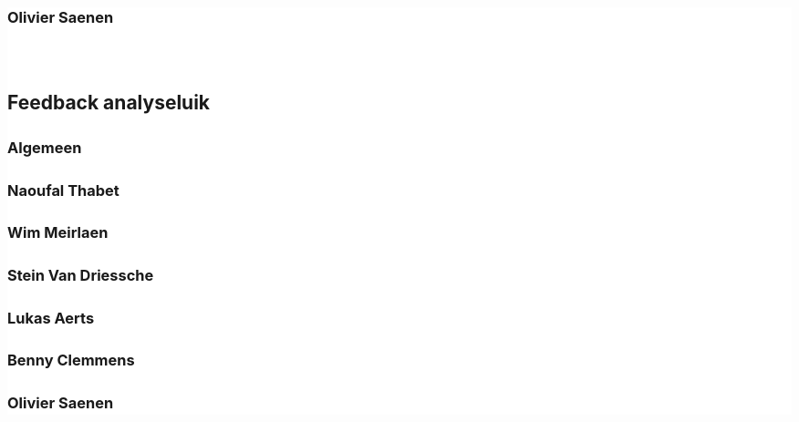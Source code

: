 ### Olivier Saenen

&nbsp;

## Feedback analyseluik

### Algemeen

### Naoufal Thabet

### Wim Meirlaen

### Stein Van Driessche

### Lukas Aerts

### Benny Clemmens

### Olivier Saenen
